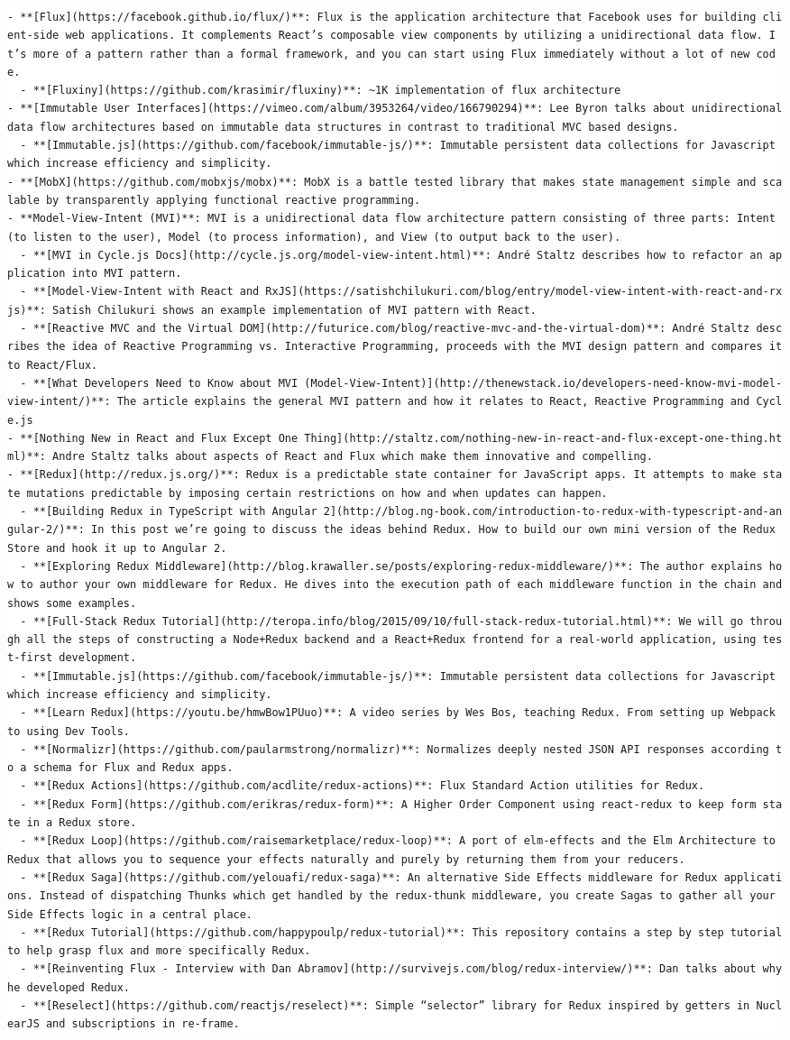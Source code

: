     - **[Flux](https://facebook.github.io/flux/)**: Flux is the application architecture that Facebook uses for building client-side web applications. It complements React’s composable view components by utilizing a unidirectional data flow. It’s more of a pattern rather than a formal framework, and you can start using Flux immediately without a lot of new code.
      - **[Fluxiny](https://github.com/krasimir/fluxiny)**: ~1K implementation of flux architecture
    - **[Immutable User Interfaces](https://vimeo.com/album/3953264/video/166790294)**: Lee Byron talks about unidirectional data flow architectures based on immutable data structures in contrast to traditional MVC based designs.
      - **[Immutable.js](https://github.com/facebook/immutable-js/)**: Immutable persistent data collections for Javascript which increase efficiency and simplicity.
    - **[MobX](https://github.com/mobxjs/mobx)**: MobX is a battle tested library that makes state management simple and scalable by transparently applying functional reactive programming.
    - **Model-View-Intent (MVI)**: MVI is a unidirectional data flow architecture pattern consisting of three parts: Intent (to listen to the user), Model (to process information), and View (to output back to the user).
      - **[MVI in Cycle.js Docs](http://cycle.js.org/model-view-intent.html)**: André Staltz describes how to refactor an application into MVI pattern.
      - **[Model-View-Intent with React and RxJS](https://satishchilukuri.com/blog/entry/model-view-intent-with-react-and-rxjs)**: Satish Chilukuri shows an example implementation of MVI pattern with React.
      - **[Reactive MVC and the Virtual DOM](http://futurice.com/blog/reactive-mvc-and-the-virtual-dom)**: André Staltz describes the idea of Reactive Programming vs. Interactive Programming, proceeds with the MVI design pattern and compares it to React/Flux.
      - **[What Developers Need to Know about MVI (Model-View-Intent)](http://thenewstack.io/developers-need-know-mvi-model-view-intent/)**: The article explains the general MVI pattern and how it relates to React, Reactive Programming and Cycle.js
    - **[Nothing New in React and Flux Except One Thing](http://staltz.com/nothing-new-in-react-and-flux-except-one-thing.html)**: Andre Staltz talks about aspects of React and Flux which make them innovative and compelling.
    - **[Redux](http://redux.js.org/)**: Redux is a predictable state container for JavaScript apps. It attempts to make state mutations predictable by imposing certain restrictions on how and when updates can happen.
      - **[Building Redux in TypeScript with Angular 2](http://blog.ng-book.com/introduction-to-redux-with-typescript-and-angular-2/)**: In this post we’re going to discuss the ideas behind Redux. How to build our own mini version of the Redux Store and hook it up to Angular 2.
      - **[Exploring Redux Middleware](http://blog.krawaller.se/posts/exploring-redux-middleware/)**: The author explains how to author your own middleware for Redux. He dives into the execution path of each middleware function in the chain and shows some examples.
      - **[Full-Stack Redux Tutorial](http://teropa.info/blog/2015/09/10/full-stack-redux-tutorial.html)**: We will go through all the steps of constructing a Node+Redux backend and a React+Redux frontend for a real-world application, using test-first development.
      - **[Immutable.js](https://github.com/facebook/immutable-js/)**: Immutable persistent data collections for Javascript which increase efficiency and simplicity.
      - **[Learn Redux](https://youtu.be/hmwBow1PUuo)**: A video series by Wes Bos, teaching Redux. From setting up Webpack to using Dev Tools.
      - **[Normalizr](https://github.com/paularmstrong/normalizr)**: Normalizes deeply nested JSON API responses according to a schema for Flux and Redux apps.
      - **[Redux Actions](https://github.com/acdlite/redux-actions)**: Flux Standard Action utilities for Redux.
      - **[Redux Form](https://github.com/erikras/redux-form)**: A Higher Order Component using react-redux to keep form state in a Redux store.
      - **[Redux Loop](https://github.com/raisemarketplace/redux-loop)**: A port of elm-effects and the Elm Architecture to Redux that allows you to sequence your effects naturally and purely by returning them from your reducers.
      - **[Redux Saga](https://github.com/yelouafi/redux-saga)**: An alternative Side Effects middleware for Redux applications. Instead of dispatching Thunks which get handled by the redux-thunk middleware, you create Sagas to gather all your Side Effects logic in a central place.
      - **[Redux Tutorial](https://github.com/happypoulp/redux-tutorial)**: This repository contains a step by step tutorial to help grasp flux and more specifically Redux.
      - **[Reinventing Flux - Interview with Dan Abramov](http://survivejs.com/blog/redux-interview/)**: Dan talks about why he developed Redux.
      - **[Reselect](https://github.com/reactjs/reselect)**: Simple “selector” library for Redux inspired by getters in NuclearJS and subscriptions in re-frame.
